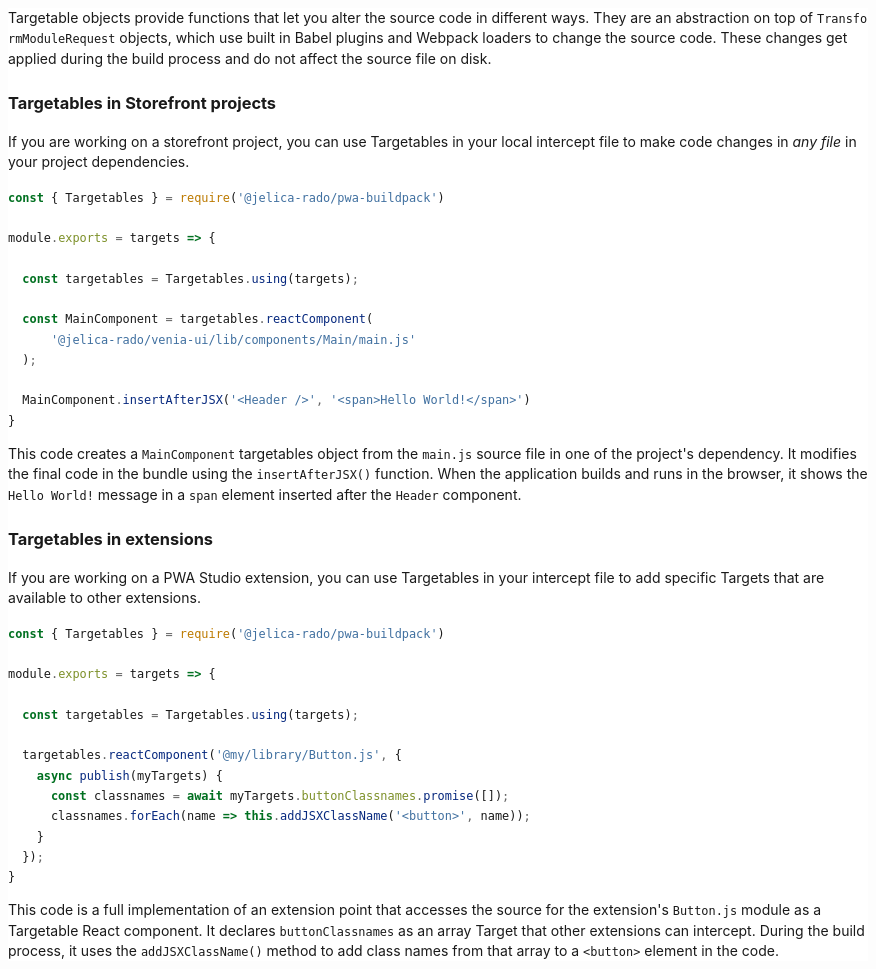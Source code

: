 Targetable objects provide functions that let you alter the source code in different ways.
They are an abstraction on top of `TransformModuleRequest` objects, which use built in Babel plugins and Webpack loaders to change the source code.
These changes get applied during the build process and do not affect the source file on disk.

### Targetables in Storefront projects

If you are working on a storefront project, you can use Targetables in your local intercept file to make code changes in _any file_ in your project dependencies.

```js
const { Targetables } = require('@jelica-rado/pwa-buildpack')

module.exports = targets => {

  const targetables = Targetables.using(targets);

  const MainComponent = targetables.reactComponent(
      '@jelica-rado/venia-ui/lib/components/Main/main.js'
  );

  MainComponent.insertAfterJSX('<Header />', '<span>Hello World!</span>')
}
```

This code creates a `MainComponent` targetables object from the `main.js` source file in one of the project's dependency.
It modifies the final code in the bundle using the `insertAfterJSX()` function.
When the application builds and runs in the browser, it shows the `Hello World!` message in a `span` element inserted after the `Header` component.

### Targetables in extensions

If you are working on a PWA Studio extension, you can use Targetables in your intercept file to add specific Targets that are available to other extensions.

```js
const { Targetables } = require('@jelica-rado/pwa-buildpack')

module.exports = targets => {

  const targetables = Targetables.using(targets);

  targetables.reactComponent('@my/library/Button.js', {
    async publish(myTargets) {
      const classnames = await myTargets.buttonClassnames.promise([]);
      classnames.forEach(name => this.addJSXClassName('<button>', name));
    }
  });
}
```

This code is a full implementation of an extension point that accesses the source for the extension's `Button.js` module as a Targetable React component.
It declares `buttonClassnames` as an array Target that other extensions can intercept.
During the build process, it uses the `addJSXClassName()` method to add class names from that array to a `<button>` element in the code.
